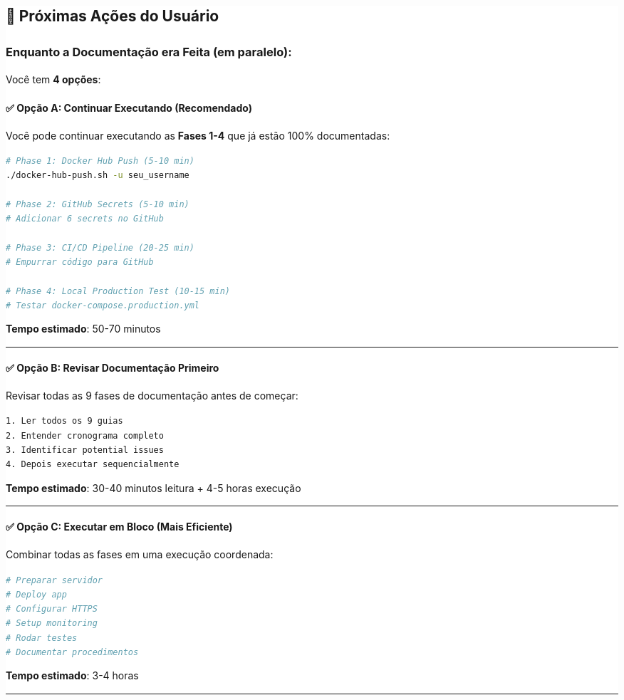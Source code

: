 
## 🚀 Próximas Ações do Usuário

### Enquanto a Documentação era Feita (em paralelo):

Você tem **4 opções**:

#### ✅ Opção A: Continuar Executando (Recomendado)
Você pode continuar executando as **Fases 1-4** que já estão 100% documentadas:

```bash
# Phase 1: Docker Hub Push (5-10 min)
./docker-hub-push.sh -u seu_username

# Phase 2: GitHub Secrets (5-10 min)
# Adicionar 6 secrets no GitHub

# Phase 3: CI/CD Pipeline (20-25 min)
# Empurrar código para GitHub

# Phase 4: Local Production Test (10-15 min)
# Testar docker-compose.production.yml
```

**Tempo estimado**: 50-70 minutos

---

#### ✅ Opção B: Revisar Documentação Primeiro
Revisar todas as 9 fases de documentação antes de começar:

```
1. Ler todos os 9 guias
2. Entender cronograma completo
3. Identificar potential issues
4. Depois executar sequencialmente
```

**Tempo estimado**: 30-40 minutos leitura + 4-5 horas execução

---

#### ✅ Opção C: Executar em Bloco (Mais Eficiente)
Combinar todas as fases em uma execução coordenada:

```bash
# Preparar servidor
# Deploy app
# Configurar HTTPS
# Setup monitoring
# Rodar testes
# Documentar procedimentos
```

**Tempo estimado**: 3-4 horas

---